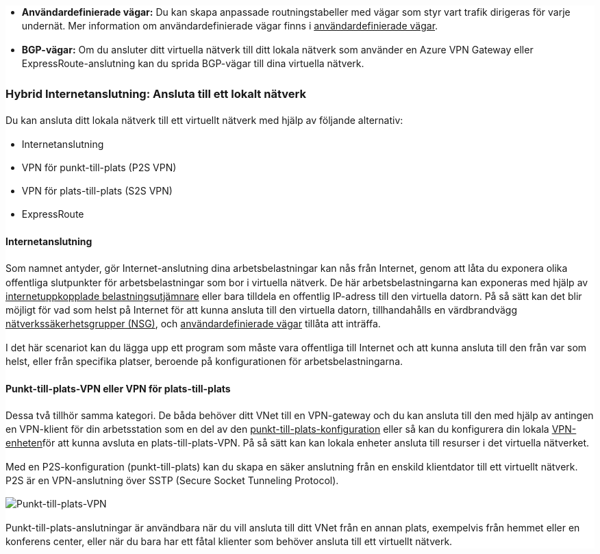 - **Användardefinierade vägar:** Du kan skapa anpassade routningstabeller med vägar som styr vart trafik dirigeras för varje undernät. Mer information om användardefinierade vägar finns i [användardefinierade vägar](https://docs.microsoft.com/azure/virtual-network/virtual-networks-udr-overview).

- **BGP-vägar:** Om du ansluter ditt virtuella nätverk till ditt lokala nätverk som använder en Azure VPN Gateway eller ExpressRoute-anslutning kan du sprida BGP-vägar till dina virtuella nätverk.

### <a name="hybrid-internet-connectivity-connect-to-an-on-premises-network"></a>Hybrid Internetanslutning: Ansluta till ett lokalt nätverk
Du kan ansluta ditt lokala nätverk till ett virtuellt nätverk med hjälp av följande alternativ:

-   Internetanslutning

-   VPN för punkt-till-plats (P2S VPN)

-   VPN för plats-till-plats (S2S VPN)

-   ExpressRoute

#### <a name="internet-connectivity"></a>Internetanslutning

Som namnet antyder, gör Internet-anslutning dina arbetsbelastningar kan nås från Internet, genom att låta du exponera olika offentliga slutpunkter för arbetsbelastningar som bor i virtuella nätverk. De här arbetsbelastningarna kan exponeras med hjälp av [internetuppkopplade belastningsutjämnare](https://docs.microsoft.com/azure/load-balancer/load-balancer-internet-overview) eller bara tilldela en offentlig IP-adress till den virtuella datorn. På så sätt kan det blir möjligt för vad som helst på Internet för att kunna ansluta till den virtuella datorn, tillhandahålls en värdbrandvägg [nätverkssäkerhetsgrupper (NSG)](https://docs.microsoft.com/azure/virtual-network/virtual-networks-nsg), och [användardefinierade vägar](https://docs.microsoft.com/azure/virtual-network/virtual-networks-udr-overview) tillåta att inträffa.

I det här scenariot kan du lägga upp ett program som måste vara offentliga till Internet och att kunna ansluta till den från var som helst, eller från specifika platser, beroende på konfigurationen för arbetsbelastningarna.

#### <a name="point-to-site-vpn-or-site-to-site-vpn"></a>Punkt-till-plats-VPN eller VPN för plats-till-plats
Dessa två tillhör samma kategori. De båda behöver ditt VNet till en VPN-gateway och du kan ansluta till den med hjälp av antingen en VPN-klient för din arbetsstation som en del av den [punkt-till-plats-konfiguration](https://docs.microsoft.com/azure/vpn-gateway/vpn-gateway-howto-point-to-site-resource-manager-portal) eller så kan du konfigurera din lokala [VPN-enheten](https://docs.microsoft.com/azure/vpn-gateway/vpn-gateway-about-vpn-devices)för att kunna avsluta en plats-till-plats-VPN. På så sätt kan kan lokala enheter ansluta till resurser i det virtuella nätverket.

Med en P2S-konfiguration (punkt-till-plats) kan du skapa en säker anslutning från en enskild klientdator till ett virtuellt nätverk. P2S är en VPN-anslutning över SSTP (Secure Socket Tunneling Protocol).

![Punkt-till-plats-VPN](media/azure-network-security/azure-network-security-fig-5.png)

Punkt-till-plats-anslutningar är användbara när du vill ansluta till ditt VNet från en annan plats, exempelvis från hemmet eller en konferens center, eller när du bara har ett fåtal klienter som behöver ansluta till ett virtuellt nätverk.
